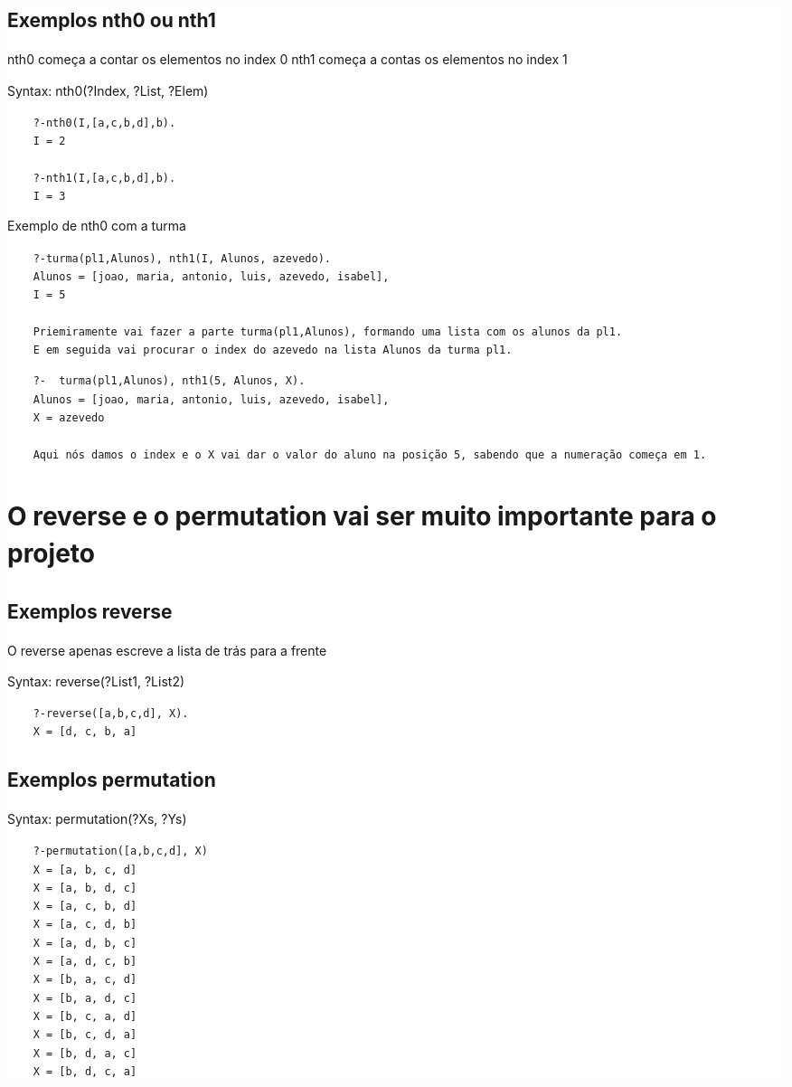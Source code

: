 ## Exemplos nth0 ou nth1
nth0 começa a contar os elementos no index 0
nth1 começa a contas os elementos no index 1

Syntax: nth0(?Index, ?List, ?Elem)

```
    ?-nth0(I,[a,c,b,d],b).
    I = 2

    ?-nth1(I,[a,c,b,d],b).
    I = 3
```

Exemplo de nth0 com a turma
```
    ?-turma(pl1,Alunos), nth1(I, Alunos, azevedo).
    Alunos = [joao, maria, antonio, luis, azevedo, isabel],
    I = 5

    Priemiramente vai fazer a parte turma(pl1,Alunos), formando uma lista com os alunos da pl1.
    E em seguida vai procurar o index do azevedo na lista Alunos da turma pl1.
```

```
    ?-  turma(pl1,Alunos), nth1(5, Alunos, X).
    Alunos = [joao, maria, antonio, luis, azevedo, isabel],
    X = azevedo

    Aqui nós damos o index e o X vai dar o valor do aluno na posição 5, sabendo que a numeração começa em 1.
```

# O reverse e o permutation vai ser muito importante para o projeto

## Exemplos reverse

O reverse apenas escreve a lista de trás para a frente

Syntax: reverse(?List1, ?List2)
```
    ?-reverse([a,b,c,d], X).
    X = [d, c, b, a]
```

## Exemplos permutation



Syntax: permutation(?Xs, ?Ys)

```
    ?-permutation([a,b,c,d], X)
    X = [a, b, c, d]
    X = [a, b, d, c]
    X = [a, c, b, d]
    X = [a, c, d, b]
    X = [a, d, b, c]
    X = [a, d, c, b]
    X = [b, a, c, d]
    X = [b, a, d, c]
    X = [b, c, a, d]
    X = [b, c, d, a]
    X = [b, d, a, c]
    X = [b, d, c, a]
```